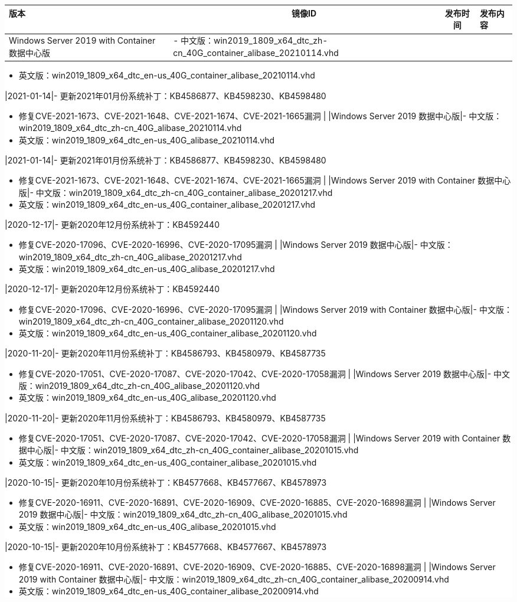 |版本|镜像ID|发布时间|发布内容|
|:-|----|----|:---|
|Windows Server 2019 with Container 数据中心版|-   中文版：win2019\_1809\_x64\_dtc\_zh-cn\_40G\_container\_alibase\_20210114.vhd
-   英文版：win2019\_1809\_x64\_dtc\_en-us\_40G\_container\_alibase\_20210114.vhd

|2021-01-14|-   更新2021年01月份系统补丁：KB4586877、KB4598230、KB4598480
-   修复CVE-2021-1673、CVE-2021-1648、CVE-2021-1674、CVE-2021-1665漏洞 |
|Windows Server 2019 数据中心版|-   中文版：win2019\_1809\_x64\_dtc\_zh-cn\_40G\_alibase\_20210114.vhd
-   英文版：win2019\_1809\_x64\_dtc\_en-us\_40G\_alibase\_20210114.vhd

|2021-01-14|-   更新2021年01月份系统补丁：KB4586877、KB4598230、KB4598480
-   修复CVE-2021-1673、CVE-2021-1648、CVE-2021-1674、CVE-2021-1665漏洞 |
|Windows Server 2019 with Container 数据中心版|-   中文版：win2019\_1809\_x64\_dtc\_zh-cn\_40G\_container\_alibase\_20201217.vhd
-   英文版：win2019\_1809\_x64\_dtc\_en-us\_40G\_container\_alibase\_20201217.vhd

|2020-12-17|-   更新2020年12月份系统补丁：KB4592440
-   修复CVE-2020-17096、CVE-2020-16996、CVE-2020-17095漏洞 |
|Windows Server 2019 数据中心版|-   中文版：win2019\_1809\_x64\_dtc\_zh-cn\_40G\_alibase\_20201217.vhd
-   英文版：win2019\_1809\_x64\_dtc\_en-us\_40G\_alibase\_20201217.vhd

|2020-12-17|-   更新2020年12月份系统补丁：KB4592440
-   修复CVE-2020-17096、CVE-2020-16996、CVE-2020-17095漏洞 |
|Windows Server 2019 with Container 数据中心版|-   中文版：win2019\_1809\_x64\_dtc\_zh-cn\_40G\_container\_alibase\_20201120.vhd
-   英文版：win2019\_1809\_x64\_dtc\_en-us\_40G\_container\_alibase\_20201120.vhd

|2020-11-20|-   更新2020年11月份系统补丁：KB4586793、KB4580979、KB4587735
-   修复CVE-2020-17051、CVE-2020-17087、CVE-2020-17042、CVE-2020-17058漏洞 |
|Windows Server 2019 数据中心版|-   中文版：win2019\_1809\_x64\_dtc\_zh-cn\_40G\_alibase\_20201120.vhd
-   英文版：win2019\_1809\_x64\_dtc\_en-us\_40G\_alibase\_20201120.vhd

|2020-11-20|-   更新2020年11月份系统补丁：KB4586793、KB4580979、KB4587735
-   修复CVE-2020-17051、CVE-2020-17087、CVE-2020-17042、CVE-2020-17058漏洞 |
|Windows Server 2019 with Container 数据中心版|-   中文版：win2019\_1809\_x64\_dtc\_zh-cn\_40G\_container\_alibase\_20201015.vhd
-   英文版：win2019\_1809\_x64\_dtc\_en-us\_40G\_container\_alibase\_20201015.vhd

|2020-10-15|-   更新2020年10月份系统补丁：KB4577668、KB4577667、KB4578973
-   修复CVE-2020-16911、CVE-2020-16891、CVE-2020-16909、CVE-2020-16885、CVE-2020-16898漏洞 |
|Windows Server 2019 数据中心版|-   中文版：win2019\_1809\_x64\_dtc\_zh-cn\_40G\_alibase\_20201015.vhd
-   英文版：win2019\_1809\_x64\_dtc\_en-us\_40G\_alibase\_20201015.vhd

|2020-10-15|-   更新2020年10月份系统补丁：KB4577668、KB4577667、KB4578973
-   修复CVE-2020-16911、CVE-2020-16891、CVE-2020-16909、CVE-2020-16885、CVE-2020-16898漏洞 |
|Windows Server 2019 with Container 数据中心版|-   中文版：win2019\_1809\_x64\_dtc\_zh-cn\_40G\_container\_alibase\_20200914.vhd
-   英文版：win2019\_1809\_x64\_dtc\_en-us\_40G\_container\_alibase\_20200914.vhd
